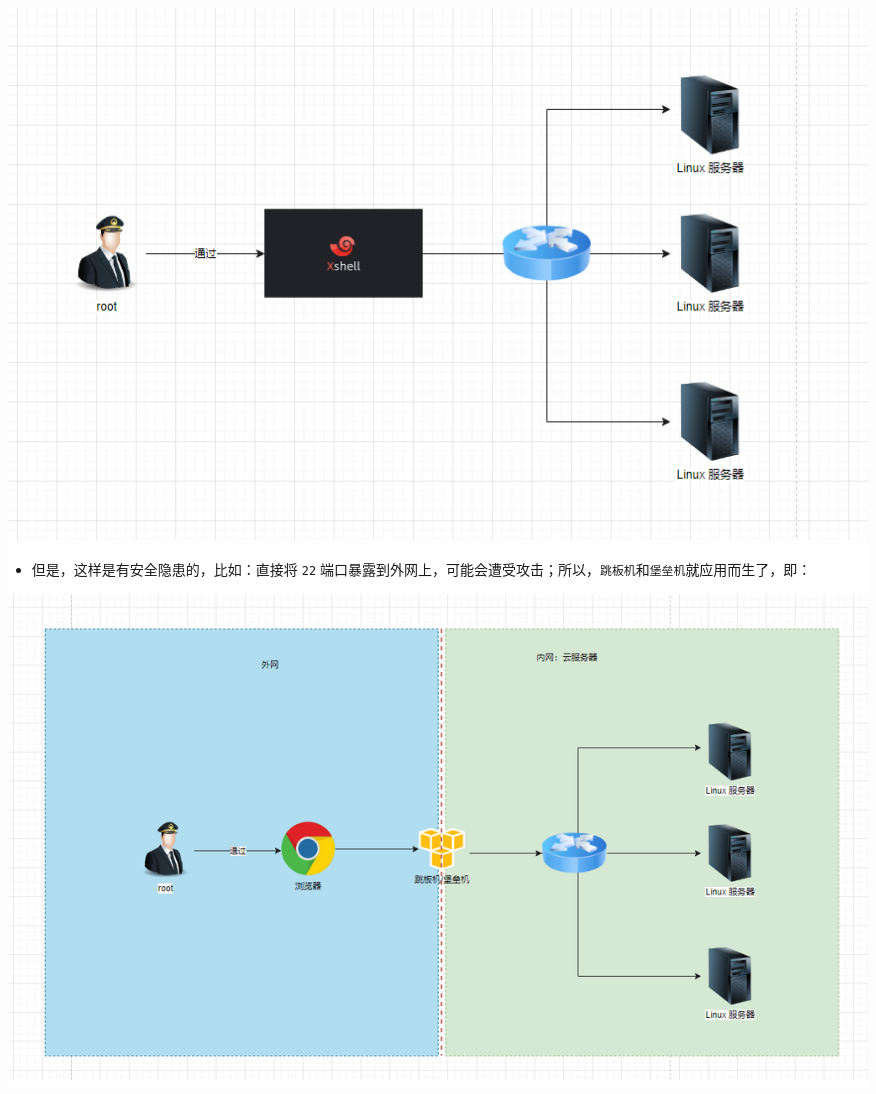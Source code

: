 ![](./assets/72.png)

* 但是，这样是有安全隐患的，比如：直接将 `22` 端口暴露到外网上，可能会遭受攻击；所以，`跳板机`和`堡垒机`就应用而生了，即：

![](./assets/73.png)
